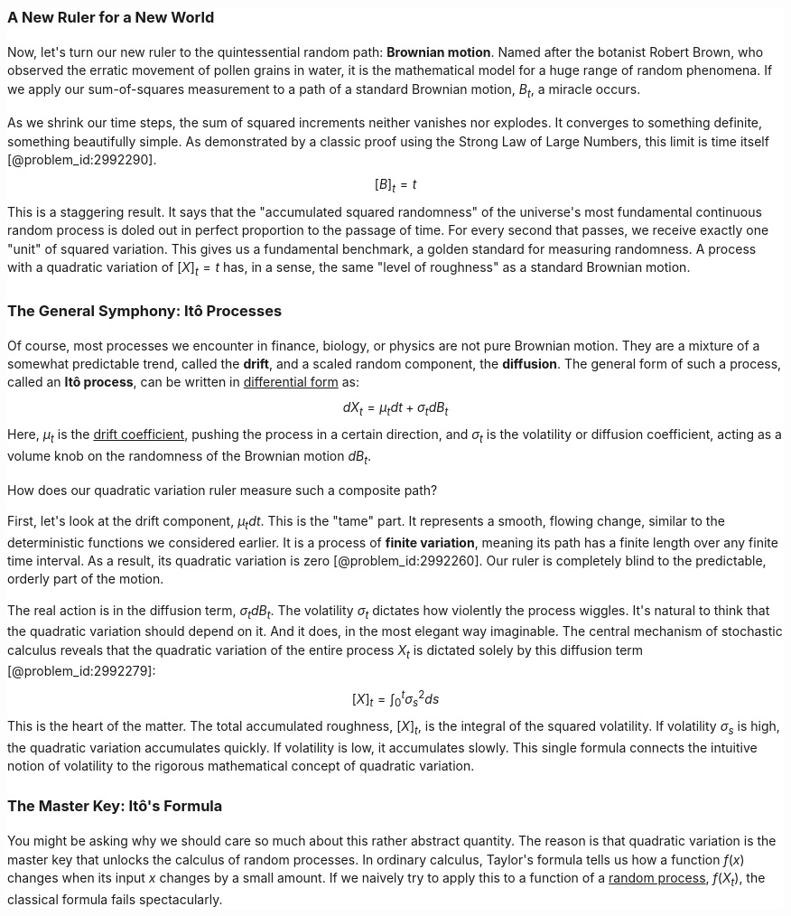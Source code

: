 ### A New Ruler for a New World

Now, let's turn our new ruler to the quintessential random path: **Brownian motion**. Named after the botanist Robert Brown, who observed the erratic movement of pollen grains in water, it is the mathematical model for a huge range of random phenomena. If we apply our sum-of-squares measurement to a path of a standard Brownian motion, $B_t$, a miracle occurs.

As we shrink our time steps, the sum of squared increments neither vanishes nor explodes. It converges to something definite, something beautifully simple. As demonstrated by a classic proof using the Strong Law of Large Numbers, this limit is time itself [@problem_id:2992290].
$$ [B]_t = t $$
This is a staggering result. It says that the "accumulated squared randomness" of the universe's most fundamental continuous random process is doled out in perfect proportion to the passage of time. For every second that passes, we receive exactly one "unit" of squared variation. This gives us a fundamental benchmark, a golden standard for measuring randomness. A process with a quadratic variation of $[X]_t = t$ has, in a sense, the same "level of roughness" as a standard Brownian motion.

### The General Symphony: Itô Processes

Of course, most processes we encounter in finance, biology, or physics are not pure Brownian motion. They are a mixture of a somewhat predictable trend, called the **drift**, and a scaled random component, the **diffusion**. The general form of such a process, called an **Itô process**, can be written in [differential form](@article_id:173531) as:
$$ dX_t = \mu_t dt + \sigma_t dB_t $$
Here, $\mu_t$ is the [drift coefficient](@article_id:198860), pushing the process in a certain direction, and $\sigma_t$ is the volatility or diffusion coefficient, acting as a volume knob on the randomness of the Brownian motion $dB_t$.

How does our quadratic variation ruler measure such a composite path?

First, let's look at the drift component, $\mu_t dt$. This is the "tame" part. It represents a smooth, flowing change, similar to the deterministic functions we considered earlier. It is a process of **finite variation**, meaning its path has a finite length over any finite time interval. As a result, its quadratic variation is zero [@problem_id:2992260]. Our ruler is completely blind to the predictable, orderly part of the motion.

The real action is in the diffusion term, $\sigma_t dB_t$. The volatility $\sigma_t$ dictates how violently the process wiggles. It's natural to think that the quadratic variation should depend on it. And it does, in the most elegant way imaginable. The central mechanism of stochastic calculus reveals that the quadratic variation of the entire process $X_t$ is dictated solely by this diffusion term [@problem_id:2992279]:
$$ [X]_t = \int_0^t \sigma_s^2 ds $$
This is the heart of the matter. The total accumulated roughness, $[X]_t$, is the integral of the squared volatility. If volatility $\sigma_s$ is high, the quadratic variation accumulates quickly. If volatility is low, it accumulates slowly. This single formula connects the intuitive notion of volatility to the rigorous mathematical concept of quadratic variation.

### The Master Key: Itô's Formula

You might be asking why we should care so much about this rather abstract quantity. The reason is that quadratic variation is the master key that unlocks the calculus of random processes. In ordinary calculus, Taylor's formula tells us how a function $f(x)$ changes when its input $x$ changes by a small amount. If we naively try to apply this to a function of a [random process](@article_id:269111), $f(X_t)$, the classical formula fails spectacularly.
